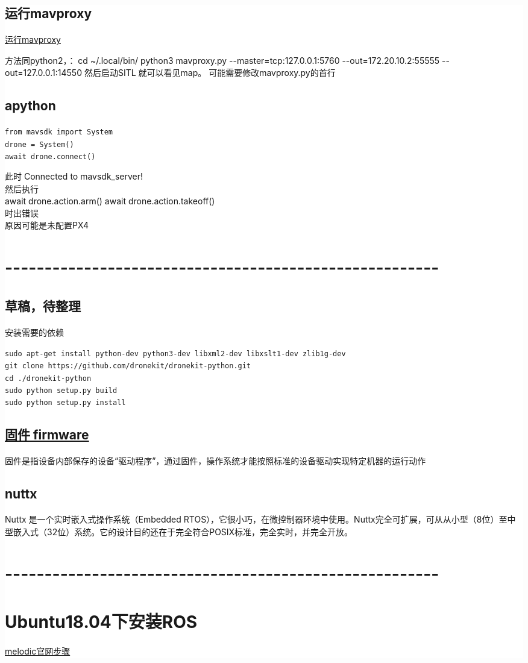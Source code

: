 
## 运行mavproxy  
[运行mavproxy](https://ardupilot.org/mavproxy/docs/getting_started/quickstart.html)
	
方法同python2，：
	cd ~/.local/bin/
	python3 mavproxy.py  --master=tcp:127.0.0.1:5760  --out=172.20.10.2:55555  --out=127.0.0.1:14550
然后启动SITL 就可以看见map。
可能需要修改mavproxy.py的首行 

## apython
	from mavsdk import System
	drone = System()
	await drone.connect()
此时 Connected to mavsdk_server!  
然后执行  
await drone.action.arm()
await drone.action.takeoff()  
时出错误   
原因可能是未配置PX4






# ------------------------------------------------------- #
## 草稿，待整理 ##

安装需要的依赖  
	
	sudo apt-get install python-dev python3-dev libxml2-dev libxslt1-dev zlib1g-dev
	git clone https://github.com/dronekit/dronekit-python.git
	cd ./dronekit-python
	sudo python setup.py build
	sudo python setup.py install
## [固件 firmware](https://baike.baidu.com/item/%E5%9B%BA%E4%BB%B6) ##
固件是指设备内部保存的设备“驱动程序”，通过固件，操作系统才能按照标准的设备驱动实现特定机器的运行动作
## nuttx ##
Nuttx 是一个实时嵌入式操作系统（Embedded RTOS），它很小巧，在微控制器环境中使用。Nuttx完全可扩展，可从从小型（8位）至中型嵌入式（32位）系统。它的设计目的还在于完全符合POSIX标准，完全实时，并完全开放。
# ------------------------------------------------------- #

# Ubuntu18.04下安装ROS

[melodic官网步骤](http://wiki.ros.org/melodic/Installation/Ubuntu)   
